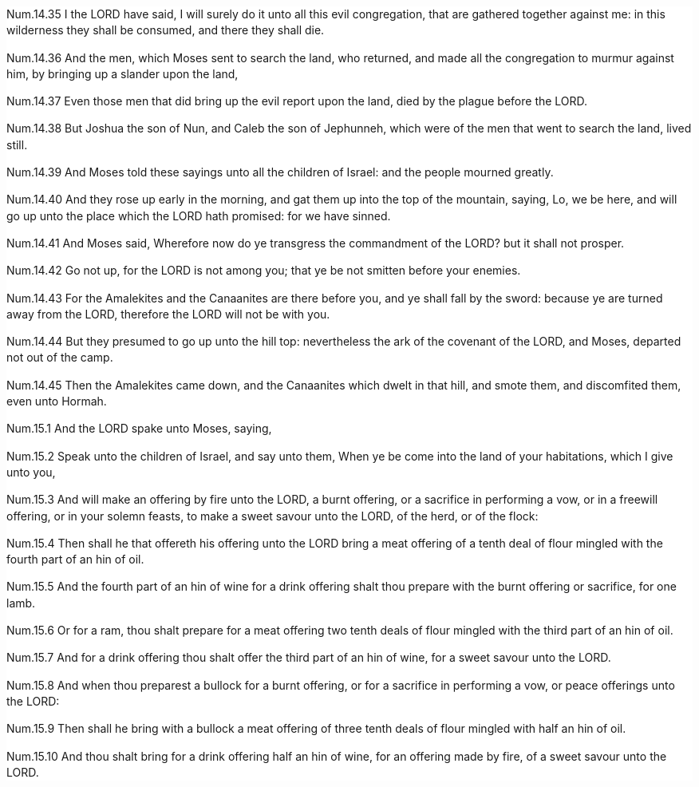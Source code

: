 Num.14.35 I the LORD have said, I will surely do it unto all this evil congregation, that are gathered together against me: in this wilderness they shall be consumed, and there they shall die.

Num.14.36 And the men, which Moses sent to search the land, who returned, and made all the congregation to murmur against him, by bringing up a slander upon the land,

Num.14.37 Even those men that did bring up the evil report upon the land, died by the plague before the LORD.

Num.14.38 But Joshua the son of Nun, and Caleb the son of Jephunneh, which were of the men that went to search the land, lived still.

Num.14.39 And Moses told these sayings unto all the children of Israel: and the people mourned greatly.

Num.14.40 And they rose up early in the morning, and gat them up into the top of the mountain, saying, Lo, we be here, and will go up unto the place which the LORD hath promised: for we have sinned.

Num.14.41 And Moses said, Wherefore now do ye transgress the commandment of the LORD? but it shall not prosper.

Num.14.42 Go not up, for the LORD is not among you; that ye be not smitten before your enemies.

Num.14.43 For the Amalekites and the Canaanites are there before you, and ye shall fall by the sword: because ye are turned away from the LORD, therefore the LORD will not be with you.

Num.14.44 But they presumed to go up unto the hill top: nevertheless the ark of the covenant of the LORD, and Moses, departed not out of the camp.

Num.14.45 Then the Amalekites came down, and the Canaanites which dwelt in that hill, and smote them, and discomfited them, even unto Hormah.

Num.15.1 And the LORD spake unto Moses, saying,

Num.15.2 Speak unto the children of Israel, and say unto them, When ye be come into the land of your habitations, which I give unto you,

Num.15.3 And will make an offering by fire unto the LORD, a burnt offering, or a sacrifice in performing a vow, or in a freewill offering, or in your solemn feasts, to make a sweet savour unto the LORD, of the herd, or of the flock:

Num.15.4 Then shall he that offereth his offering unto the LORD bring a meat offering of a tenth deal of flour mingled with the fourth part of an hin of oil.

Num.15.5 And the fourth part of an hin of wine for a drink offering shalt thou prepare with the burnt offering or sacrifice, for one lamb.

Num.15.6 Or for a ram, thou shalt prepare for a meat offering two tenth deals of flour mingled with the third part of an hin of oil.

Num.15.7 And for a drink offering thou shalt offer the third part of an hin of wine, for a sweet savour unto the LORD.

Num.15.8 And when thou preparest a bullock for a burnt offering, or for a sacrifice in performing a vow, or peace offerings unto the LORD:

Num.15.9 Then shall he bring with a bullock a meat offering of three tenth deals of flour mingled with half an hin of oil.

Num.15.10 And thou shalt bring for a drink offering half an hin of wine, for an offering made by fire, of a sweet savour unto the LORD.
